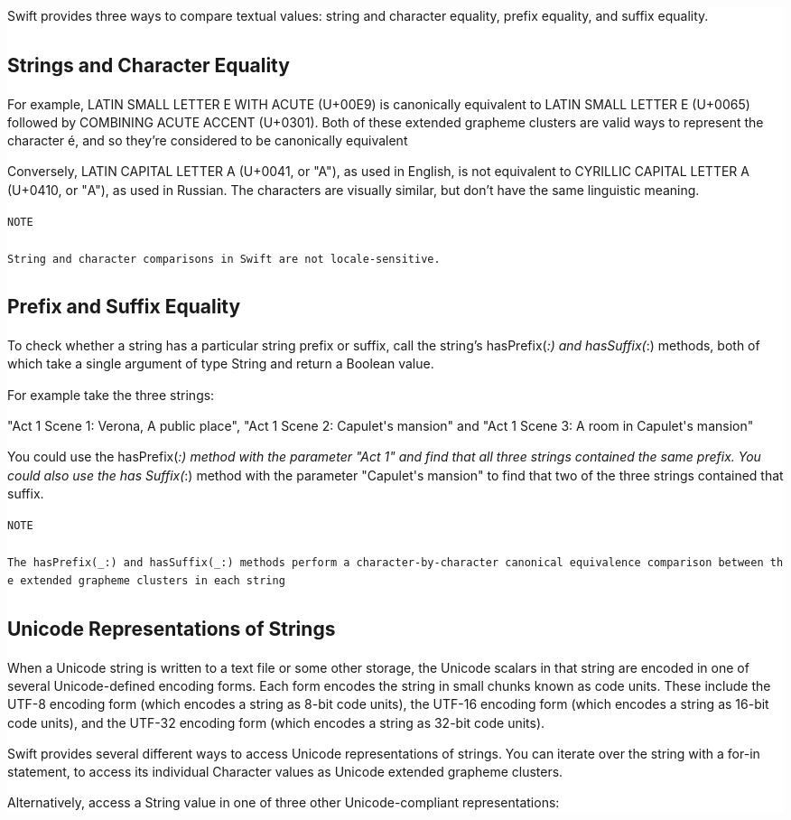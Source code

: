 Swift provides three ways to compare textual values: string and character equality, prefix equality, and suffix equality.

## Strings and Character Equality

For example, LATIN SMALL LETTER E WITH ACUTE (U+00E9) is canonically equivalent to LATIN SMALL LETTER E (U+0065) followed by COMBINING ACUTE ACCENT (U+0301). Both of these extended grapheme clusters are valid ways to represent the character é, and so they’re considered to be canonically equivalent

Conversely, LATIN CAPITAL LETTER A (U+0041, or "A"), as used in English, is not equivalent to CYRILLIC CAPITAL LETTER A (U+0410, or "А"), as used in Russian. The characters are visually similar, but don’t have the same linguistic meaning.

```
NOTE

String and character comparisons in Swift are not locale-sensitive.
```

## Prefix and Suffix Equality

To check whether a string has a particular string prefix or suffix, call the string’s hasPrefix(_:) and hasSuffix(_:) methods, both of which take a single argument of type String and return a Boolean value.

For example take the three strings:

"Act 1 Scene 1: Verona, A public place",
"Act 1 Scene 2: Capulet's mansion" and
"Act 1 Scene 3: A room in Capulet's mansion"

You could use the hasPrefix(_:) method with the parameter "Act 1" and find that all three strings contained the same prefix. You could also use the has Suffix(_:) method with the parameter "Capulet's mansion" to find that two of the three strings contained that suffix.

```
NOTE

The hasPrefix(_:) and hasSuffix(_:) methods perform a character-by-character canonical equivalence comparison between the extended grapheme clusters in each string
```

## Unicode Representations of Strings

When a Unicode string is written to a text file or some other storage, the Unicode scalars in that string are encoded in one of several Unicode-defined encoding forms. Each form encodes the string in small chunks known as code units. These include the UTF-8 encoding form (which encodes a string as 8-bit code units), the UTF-16 encoding form (which encodes a string as 16-bit code units), and the UTF-32 encoding form (which encodes a string as 32-bit code units).

Swift provides several different ways to access Unicode representations of strings. You can iterate over the string with a for-in statement, to access its individual Character values as Unicode extended grapheme clusters. 

Alternatively, access a String value in one of three other Unicode-compliant representations:
